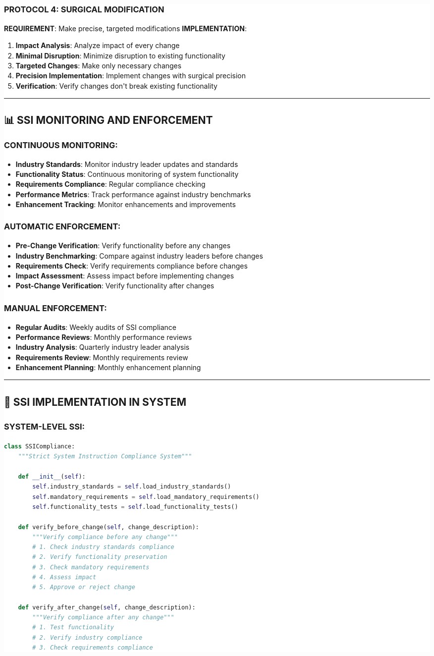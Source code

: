 ### **PROTOCOL 4: SURGICAL MODIFICATION**
**REQUIREMENT**: Make precise, targeted modifications
**IMPLEMENTATION**:
1. **Impact Analysis**: Analyze impact of every change
2. **Minimal Disruption**: Minimize disruption to existing functionality
3. **Targeted Changes**: Make only necessary changes
4. **Precision Implementation**: Implement changes with surgical precision
5. **Verification**: Verify changes don't break existing functionality

---

## 📊 **SSI MONITORING AND ENFORCEMENT**

### **CONTINUOUS MONITORING:**
- **Industry Standards**: Monitor industry leader updates and standards
- **Functionality Status**: Continuous monitoring of system functionality
- **Requirements Compliance**: Regular compliance checking
- **Performance Metrics**: Track performance against industry benchmarks
- **Enhancement Tracking**: Monitor enhancements and improvements

### **AUTOMATIC ENFORCEMENT:**
- **Pre-Change Verification**: Verify functionality before any changes
- **Industry Benchmarking**: Compare against industry leaders before changes
- **Requirements Check**: Verify requirements compliance before changes
- **Impact Assessment**: Assess impact before implementing changes
- **Post-Change Verification**: Verify functionality after changes

### **MANUAL ENFORCEMENT:**
- **Regular Audits**: Weekly audits of SSI compliance
- **Performance Reviews**: Monthly performance reviews
- **Industry Analysis**: Quarterly industry leader analysis
- **Requirements Review**: Monthly requirements review
- **Enhancement Planning**: Monthly enhancement planning

---

## 🔧 **SSI IMPLEMENTATION IN SYSTEM**

### **SYSTEM-LEVEL SSI:**
```python
class SSICompliance:
    """Strict System Instruction Compliance System"""
    
    def __init__(self):
        self.industry_standards = self.load_industry_standards()
        self.mandatory_requirements = self.load_mandatory_requirements()
        self.functionality_tests = self.load_functionality_tests()
    
    def verify_before_change(self, change_description):
        """Verify compliance before any change"""
        # 1. Check industry standards compliance
        # 2. Verify functionality preservation
        # 3. Check mandatory requirements
        # 4. Assess impact
        # 5. Approve or reject change
    
    def verify_after_change(self, change_description):
        """Verify compliance after any change"""
        # 1. Test functionality
        # 2. Verify industry compliance
        # 3. Check requirements compliance
```